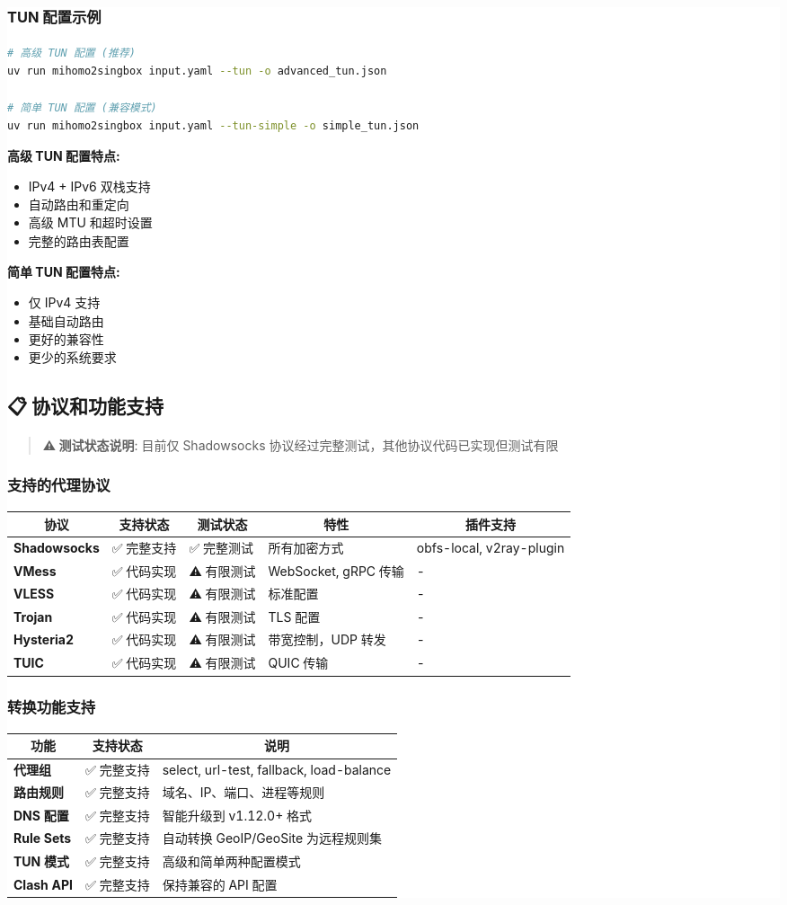 ### TUN 配置示例

```bash
# 高级 TUN 配置 (推荐)
uv run mihomo2singbox input.yaml --tun -o advanced_tun.json

# 简单 TUN 配置 (兼容模式)
uv run mihomo2singbox input.yaml --tun-simple -o simple_tun.json
```

**高级 TUN 配置特点:**
- IPv4 + IPv6 双栈支持
- 自动路由和重定向
- 高级 MTU 和超时设置
- 完整的路由表配置

**简单 TUN 配置特点:**
- 仅 IPv4 支持
- 基础自动路由
- 更好的兼容性
- 更少的系统要求

## 📋 协议和功能支持

> **⚠️ 测试状态说明**: 目前仅 Shadowsocks 协议经过完整测试，其他协议代码已实现但测试有限

### 支持的代理协议

| 协议 | 支持状态 | 测试状态 | 特性 | 插件支持 |
|------|----------|----------|------|----------|
| **Shadowsocks** | ✅ 完整支持 | ✅ 完整测试 | 所有加密方式 | obfs-local, v2ray-plugin |
| **VMess** | ✅ 代码实现 | ⚠️ 有限测试 | WebSocket, gRPC 传输 | - |
| **VLESS** | ✅ 代码实现 | ⚠️ 有限测试 | 标准配置 | - |
| **Trojan** | ✅ 代码实现 | ⚠️ 有限测试 | TLS 配置 | - |
| **Hysteria2** | ✅ 代码实现 | ⚠️ 有限测试 | 带宽控制，UDP 转发 | - |
| **TUIC** | ✅ 代码实现 | ⚠️ 有限测试 | QUIC 传输 | - |

### 转换功能支持

| 功能 | 支持状态 | 说明 |
|------|----------|------|
| **代理组** | ✅ 完整支持 | select, url-test, fallback, load-balance |
| **路由规则** | ✅ 完整支持 | 域名、IP、端口、进程等规则 |
| **DNS 配置** | ✅ 完整支持 | 智能升级到 v1.12.0+ 格式 |
| **Rule Sets** | ✅ 完整支持 | 自动转换 GeoIP/GeoSite 为远程规则集 |
| **TUN 模式** | ✅ 完整支持 | 高级和简单两种配置模式 |
| **Clash API** | ✅ 完整支持 | 保持兼容的 API 配置 |
